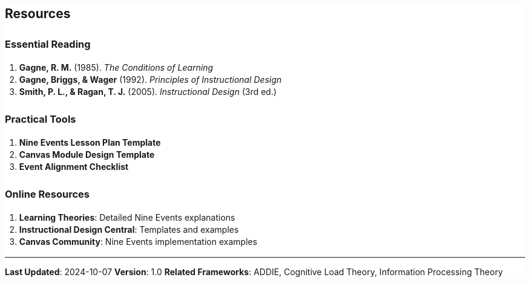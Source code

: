 ## Resources

### Essential Reading
1. **Gagne, R. M.** (1985). *The Conditions of Learning*
2. **Gagne, Briggs, & Wager** (1992). *Principles of Instructional Design*
3. **Smith, P. L., & Ragan, T. J.** (2005). *Instructional Design* (3rd ed.)

### Practical Tools
1. **Nine Events Lesson Plan Template**
2. **Canvas Module Design Template**
3. **Event Alignment Checklist**

### Online Resources
1. **Learning Theories**: Detailed Nine Events explanations
2. **Instructional Design Central**: Templates and examples
3. **Canvas Community**: Nine Events implementation examples

---

**Last Updated**: 2024-10-07
**Version**: 1.0
**Related Frameworks**: ADDIE, Cognitive Load Theory, Information Processing Theory
